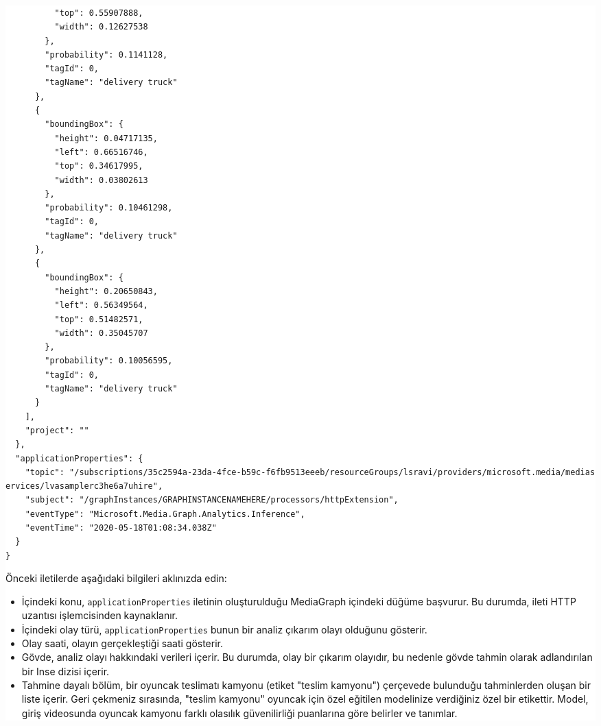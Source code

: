 ```
          "top": 0.55907888,
          "width": 0.12627538
        },
        "probability": 0.1141128,
        "tagId": 0,
        "tagName": "delivery truck"
      },
      {
        "boundingBox": {
          "height": 0.04717135,
          "left": 0.66516746,
          "top": 0.34617995,
          "width": 0.03802613
        },
        "probability": 0.10461298,
        "tagId": 0,
        "tagName": "delivery truck"
      },
      {
        "boundingBox": {
          "height": 0.20650843,
          "left": 0.56349564,
          "top": 0.51482571,
          "width": 0.35045707
        },
        "probability": 0.10056595,
        "tagId": 0,
        "tagName": "delivery truck"
      }
    ],
    "project": ""
  },
  "applicationProperties": {
    "topic": "/subscriptions/35c2594a-23da-4fce-b59c-f6fb9513eeeb/resourceGroups/lsravi/providers/microsoft.media/mediaservices/lvasamplerc3he6a7uhire",
    "subject": "/graphInstances/GRAPHINSTANCENAMEHERE/processors/httpExtension",
    "eventType": "Microsoft.Media.Graph.Analytics.Inference",
    "eventTime": "2020-05-18T01:08:34.038Z"
  }
}
```

Önceki iletilerde aşağıdaki bilgileri aklınızda edin:

* İçindeki konu, `applicationProperties` iletinin oluşturulduğu MediaGraph içindeki düğüme başvurur. Bu durumda, ileti HTTP uzantısı işlemcisinden kaynaklanır.
* İçindeki olay türü, `applicationProperties` bunun bir analiz çıkarım olayı olduğunu gösterir.
* Olay saati, olayın gerçekleştiği saati gösterir.
* Gövde, analiz olayı hakkındaki verileri içerir. Bu durumda, olay bir çıkarım olayıdır, bu nedenle gövde tahmin olarak adlandırılan bir Inse dizisi içerir.
* Tahmine dayalı bölüm, bir oyuncak teslimatı kamyonu (etiket "teslim kamyonu") çerçevede bulunduğu tahminlerden oluşan bir liste içerir. Geri çekmeniz sırasında, "teslim kamyonu" oyuncak için özel eğitilen modelinize verdiğiniz özel bir etikettir. Model, giriş videosunda oyuncak kamyonu farklı olasılık güvenilirliği puanlarına göre belirler ve tanımlar.
